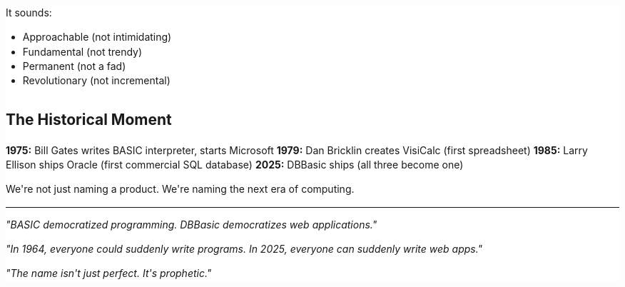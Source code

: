 It sounds:
- Approachable (not intimidating)
- Fundamental (not trendy)
- Permanent (not a fad)
- Revolutionary (not incremental)

## The Historical Moment

**1975:** Bill Gates writes BASIC interpreter, starts Microsoft
**1979:** Dan Bricklin creates VisiCalc (first spreadsheet)
**1985:** Larry Ellison ships Oracle (first commercial SQL database)
**2025:** DBBasic ships (all three become one)

We're not just naming a product.
We're naming the next era of computing.

---

*"BASIC democratized programming. DBBasic democratizes web applications."*

*"In 1964, everyone could suddenly write programs. In 2025, everyone can suddenly write web apps."*

*"The name isn't just perfect. It's prophetic."*